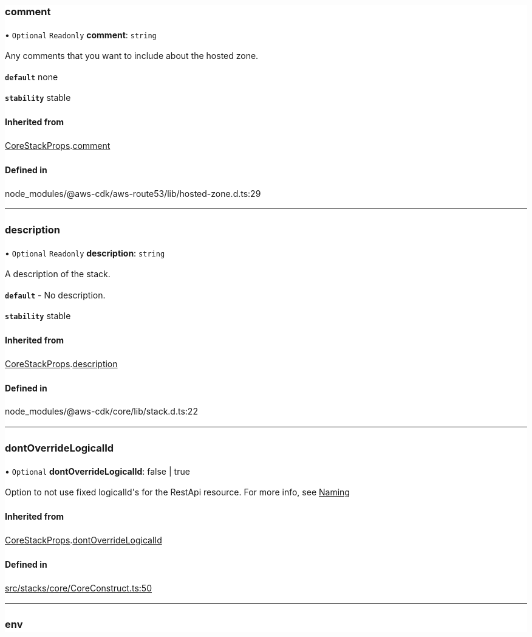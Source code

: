 ### comment

• `Optional` `Readonly` **comment**: `string`

Any comments that you want to include about the hosted zone.

**`default`** none

**`stability`** stable

#### Inherited from

[CoreStackProps](CoreStackProps).[comment](CoreStackProps#comment)

#### Defined in

node_modules/@aws-cdk/aws-route53/lib/hosted-zone.d.ts:29

___

### description

• `Optional` `Readonly` **description**: `string`

A description of the stack.

**`default`** - No description.

**`stability`** stable

#### Inherited from

[CoreStackProps](CoreStackProps).[description](CoreStackProps#description)

#### Defined in

node_modules/@aws-cdk/core/lib/stack.d.ts:22

___

### dontOverrideLogicalId

• `Optional` **dontOverrideLogicalId**: false \| true

Option to not use fixed logicalId's for the RestApi resource. For more
info, see [Naming](https://full-stack-pattern.matthewkeil.com/docs/naming)

#### Inherited from

[CoreStackProps](CoreStackProps).[dontOverrideLogicalId](CoreStackProps#dontoverridelogicalid)

#### Defined in

[src/stacks/core/CoreConstruct.ts:50](https://github.com/matthewkeil/full-stack-pattern/blob/faec2ba/src/stacks/core/CoreConstruct.ts#L50)

___

### env
